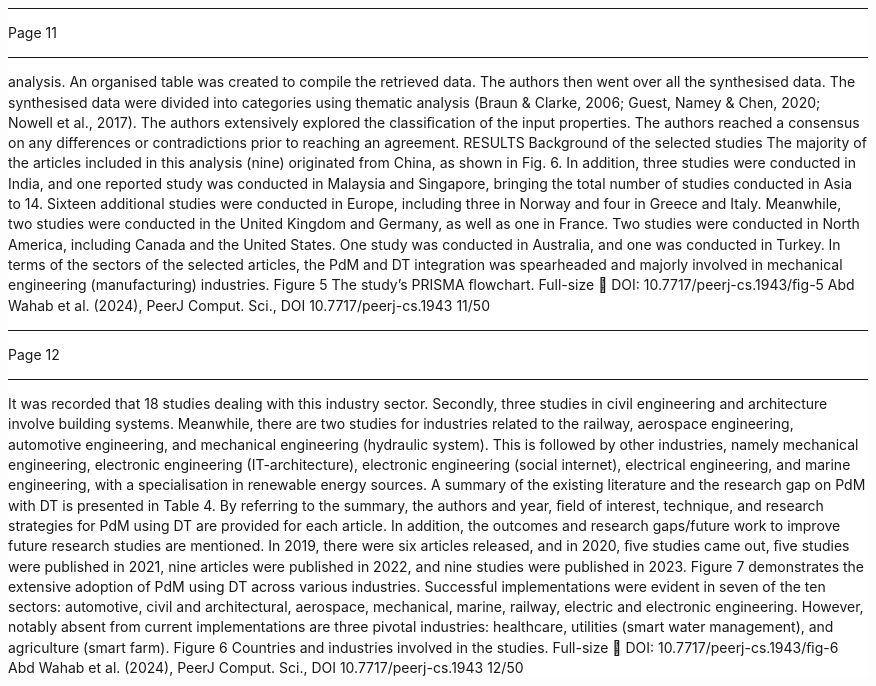 
---

Page 11

---

analysis. An organised table was created to compile the retrieved data. The authors then
went over all the synthesised data. The synthesised data were divided into categories using
thematic analysis (Braun & Clarke, 2006; Guest, Namey & Chen, 2020; Nowell et al., 2017).
The authors extensively explored the classiﬁcation of the input properties. The authors
reached a consensus on any differences or contradictions prior to reaching an agreement.
RESULTS
Background of the selected studies
The majority of the articles included in this analysis (nine) originated from China, as
shown in Fig. 6. In addition, three studies were conducted in India, and one reported study
was conducted in Malaysia and Singapore, bringing the total number of studies conducted
in Asia to 14. Sixteen additional studies were conducted in Europe, including three in
Norway and four in Greece and Italy. Meanwhile, two studies were conducted in the
United Kingdom and Germany, as well as one in France. Two studies were conducted in
North America, including Canada and the United States. One study was conducted in
Australia, and one was conducted in Turkey.
In terms of the sectors of the selected articles, the PdM and DT integration was
spearheaded and majorly involved in mechanical engineering (manufacturing) industries.
Figure 5 The study’s PRISMA ﬂowchart.
Full-size

DOI: 10.7717/peerj-cs.1943/ﬁg-5
Abd Wahab et al. (2024), PeerJ Comput. Sci., DOI 10.7717/peerj-cs.1943
11/50


---

Page 12

---

It was recorded that 18 studies dealing with this industry sector. Secondly, three studies in
civil engineering and architecture involve building systems. Meanwhile, there are two
studies for industries related to the railway, aerospace engineering, automotive
engineering, and mechanical engineering (hydraulic system). This is followed by other
industries, namely mechanical engineering, electronic engineering (IT-architecture),
electronic engineering (social internet), electrical engineering, and marine engineering,
with a specialisation in renewable energy sources.
A summary of the existing literature and the research gap on PdM with DT is presented
in Table 4. By referring to the summary, the authors and year, ﬁeld of interest, technique,
and research strategies for PdM using DT are provided for each article. In addition, the
outcomes and research gaps/future work to improve future research studies are
mentioned.
In 2019, there were six articles released, and in 2020, ﬁve studies came out, ﬁve studies
were published in 2021, nine articles were published in 2022, and nine studies were
published in 2023.
Figure 7 demonstrates the extensive adoption of PdM using DT across various
industries. Successful implementations were evident in seven of the ten sectors:
automotive, civil and architectural, aerospace, mechanical, marine, railway, electric and
electronic engineering. However, notably absent from current implementations are three
pivotal industries: healthcare, utilities (smart water management), and agriculture (smart
farm).
Figure 6 Countries and industries involved in the studies.
Full-size

DOI: 10.7717/peerj-cs.1943/ﬁg-6
Abd Wahab et al. (2024), PeerJ Comput. Sci., DOI 10.7717/peerj-cs.1943
12/50
